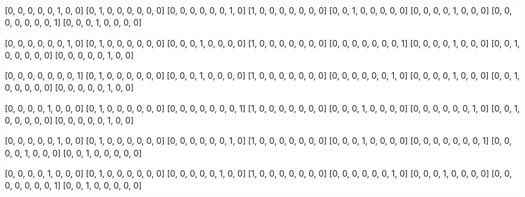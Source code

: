 [0, 0, 0, 0, 0, 1, 0, 0]
[0, 1, 0, 0, 0, 0, 0, 0]
[0, 0, 0, 0, 0, 0, 1, 0]
[1, 0, 0, 0, 0, 0, 0, 0]
[0, 0, 1, 0, 0, 0, 0, 0]
[0, 0, 0, 0, 1, 0, 0, 0]
[0, 0, 0, 0, 0, 0, 0, 1]
[0, 0, 0, 1, 0, 0, 0, 0]

[0, 0, 0, 0, 0, 0, 1, 0]
[0, 1, 0, 0, 0, 0, 0, 0]
[0, 0, 0, 1, 0, 0, 0, 0]
[1, 0, 0, 0, 0, 0, 0, 0]
[0, 0, 0, 0, 0, 0, 0, 1]
[0, 0, 0, 0, 1, 0, 0, 0]
[0, 0, 1, 0, 0, 0, 0, 0]
[0, 0, 0, 0, 0, 1, 0, 0]

[0, 0, 0, 0, 0, 0, 0, 1]
[0, 1, 0, 0, 0, 0, 0, 0]
[0, 0, 0, 1, 0, 0, 0, 0]
[1, 0, 0, 0, 0, 0, 0, 0]
[0, 0, 0, 0, 0, 0, 1, 0]
[0, 0, 0, 0, 1, 0, 0, 0]
[0, 0, 1, 0, 0, 0, 0, 0]
[0, 0, 0, 0, 0, 1, 0, 0]

[0, 0, 0, 0, 1, 0, 0, 0]
[0, 1, 0, 0, 0, 0, 0, 0]
[0, 0, 0, 0, 0, 0, 0, 1]
[1, 0, 0, 0, 0, 0, 0, 0]
[0, 0, 0, 1, 0, 0, 0, 0]
[0, 0, 0, 0, 0, 0, 1, 0]
[0, 0, 1, 0, 0, 0, 0, 0]
[0, 0, 0, 0, 0, 1, 0, 0]

[0, 0, 0, 0, 0, 1, 0, 0]
[0, 1, 0, 0, 0, 0, 0, 0]
[0, 0, 0, 0, 0, 0, 1, 0]
[1, 0, 0, 0, 0, 0, 0, 0]
[0, 0, 0, 1, 0, 0, 0, 0]
[0, 0, 0, 0, 0, 0, 0, 1]
[0, 0, 0, 0, 1, 0, 0, 0]
[0, 0, 1, 0, 0, 0, 0, 0]

[0, 0, 0, 0, 1, 0, 0, 0]
[0, 1, 0, 0, 0, 0, 0, 0]
[0, 0, 0, 0, 0, 1, 0, 0]
[1, 0, 0, 0, 0, 0, 0, 0]
[0, 0, 0, 0, 0, 0, 1, 0]
[0, 0, 0, 1, 0, 0, 0, 0]
[0, 0, 0, 0, 0, 0, 0, 1]
[0, 0, 1, 0, 0, 0, 0, 0]
